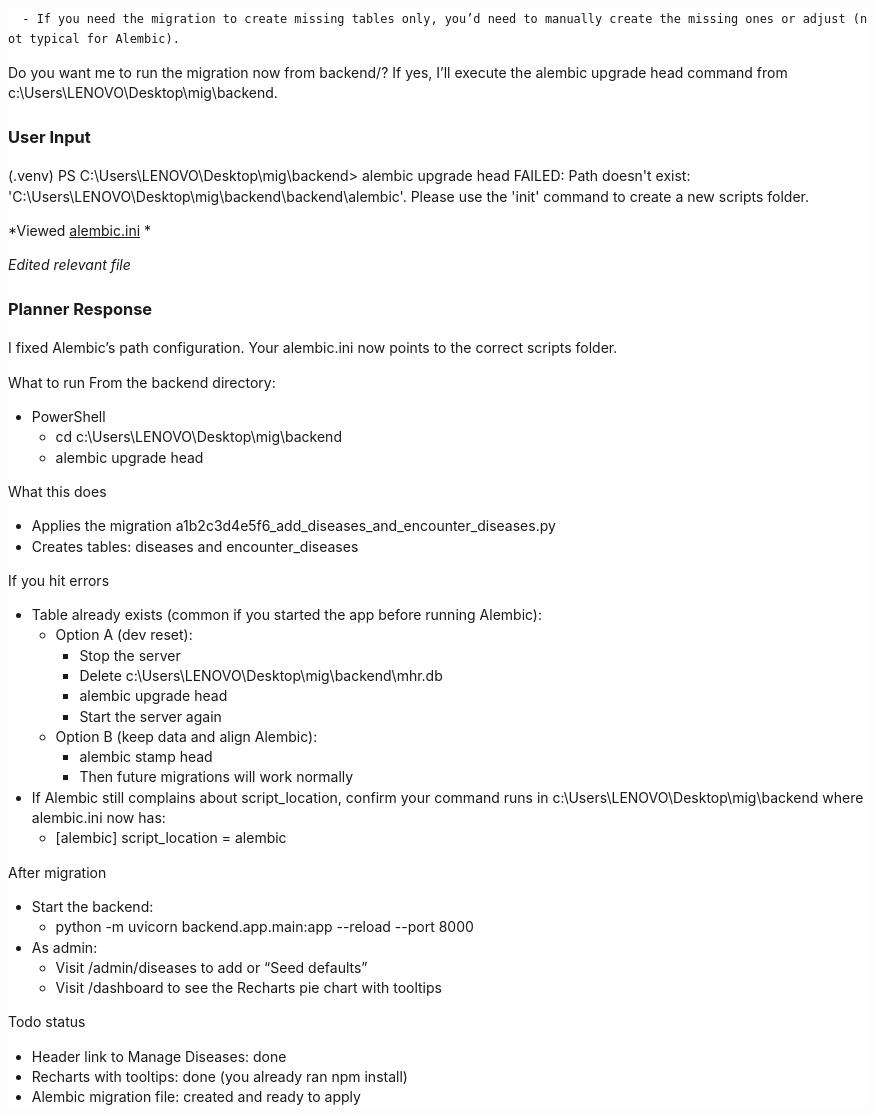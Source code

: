       - If you need the migration to create missing tables only, you’d need to manually create the missing ones or adjust (not typical for Alembic).

Do you want me to run the migration now from backend/? If yes, I’ll execute the alembic upgrade head command from c:\Users\LENOVO\Desktop\mig\backend.

### User Input

(.venv) PS C:\Users\LENOVO\Desktop\mig\backend> alembic upgrade head
FAILED: Path doesn't exist: 'C:\\Users\\LENOVO\\Desktop\\mig\\backend\\backend\\alembic'.  Please use the 'init' command to create a new scripts folder.

*Viewed [alembic.ini](file:///c:/Users/LENOVO/Desktop/mig/backend/alembic.ini) *

*Edited relevant file*

### Planner Response

I fixed Alembic’s path configuration. Your alembic.ini now points to the correct scripts folder.

What to run
From the backend directory:
- PowerShell
  - cd c:\Users\LENOVO\Desktop\mig\backend
  - alembic upgrade head

What this does
- Applies the migration a1b2c3d4e5f6_add_diseases_and_encounter_diseases.py
- Creates tables: diseases and encounter_diseases

If you hit errors
- Table already exists (common if you started the app before running Alembic):
  - Option A (dev reset):
    - Stop the server
    - Delete c:\Users\LENOVO\Desktop\mig\backend\mhr.db
    - alembic upgrade head
    - Start the server again
  - Option B (keep data and align Alembic):
    - alembic stamp head
    - Then future migrations will work normally
- If Alembic still complains about script_location, confirm your command runs in c:\Users\LENOVO\Desktop\mig\backend where alembic.ini now has:
  - [alembic] script_location = alembic

After migration
- Start the backend:
  - python -m uvicorn backend.app.main:app --reload --port 8000
- As admin:
  - Visit /admin/diseases to add or “Seed defaults”
  - Visit /dashboard to see the Recharts pie chart with tooltips

Todo status
- Header link to Manage Diseases: done
- Recharts with tooltips: done (you already ran npm install)
- Alembic migration file: created and ready to apply
